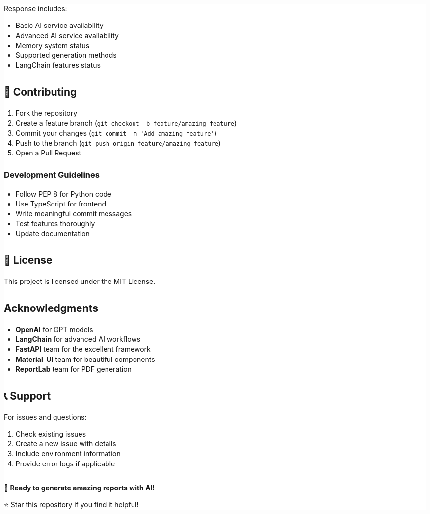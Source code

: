 Response includes:
- Basic AI service availability
- Advanced AI service availability
- Memory system status
- Supported generation methods
- LangChain features status

## 🤝 Contributing

1. Fork the repository
2. Create a feature branch (`git checkout -b feature/amazing-feature`)
3. Commit your changes (`git commit -m 'Add amazing feature'`)
4. Push to the branch (`git push origin feature/amazing-feature`)
5. Open a Pull Request

### Development Guidelines
- Follow PEP 8 for Python code
- Use TypeScript for frontend
- Write meaningful commit messages
- Test features thoroughly
- Update documentation

## 📄 License

This project is licensed under the MIT License.

##  Acknowledgments

- **OpenAI** for GPT models
- **LangChain** for advanced AI workflows
- **FastAPI** team for the excellent framework
- **Material-UI** team for beautiful components
- **ReportLab** team for PDF generation

## 📞 Support

For issues and questions:
1. Check existing issues
2. Create a new issue with details
3. Include environment information
4. Provide error logs if applicable

---

**🎉 Ready to generate amazing reports with AI!**

⭐ Star this repository if you find it helpful! 
